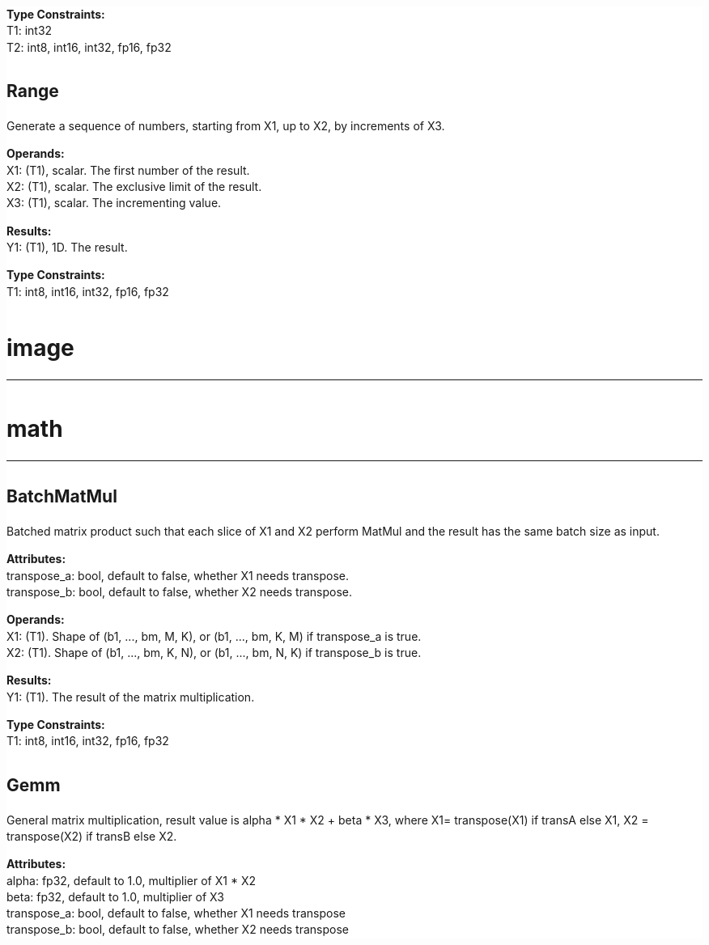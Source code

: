 **Type Constraints:**  
T1: int32  
T2: int8, int16, int32, fp16, fp32  
<a id="Range"></a>
## Range  
Generate a sequence of numbers, starting from X1, up to X2, by increments of X3.  

**Operands:**  
X1: (T1), scalar. The first number of the result.  
X2: (T1), scalar. The exclusive limit of the result.  
X3: (T1), scalar. The incrementing value.  

**Results:**  
Y1: (T1), 1D. The result.  

**Type Constraints:**  
T1: int8, int16, int32, fp16, fp32  
<a id="image"></a>
# image  
---
<a id="math"></a>
# math  
---
<a id="BatchMatMul"></a>
## BatchMatMul  
Batched matrix product such that each slice of X1 and X2 perform MatMul and the result has the same batch size as input.  

**Attributes:**  
transpose_a: bool, default to false, whether X1 needs transpose.  
transpose_b: bool, default to false, whether X2 needs transpose.  

**Operands:**  
X1: (T1). Shape of (b1, ..., bm, M, K), or (b1, ..., bm, K, M) if transpose_a is true.  
X2: (T1). Shape of (b1, ..., bm, K, N), or (b1, ..., bm, N, K) if transpose_b is true.  

**Results:**  
Y1: (T1). The result of the matrix multiplication.  

**Type Constraints:**  
T1: int8, int16, int32, fp16, fp32  
<a id="Gemm"></a>
## Gemm  
General matrix multiplication, result value is alpha * X1 * X2 + beta * X3, where X1= transpose(X1) if transA else X1, X2 = transpose(X2) if transB else X2.  

**Attributes:**  
alpha: fp32, default to 1.0, multiplier of X1 * X2  
beta: fp32, default to 1.0, multiplier of X3  
transpose_a: bool, default to false, whether X1 needs transpose  
transpose_b: bool, default to false, whether X2 needs transpose  
